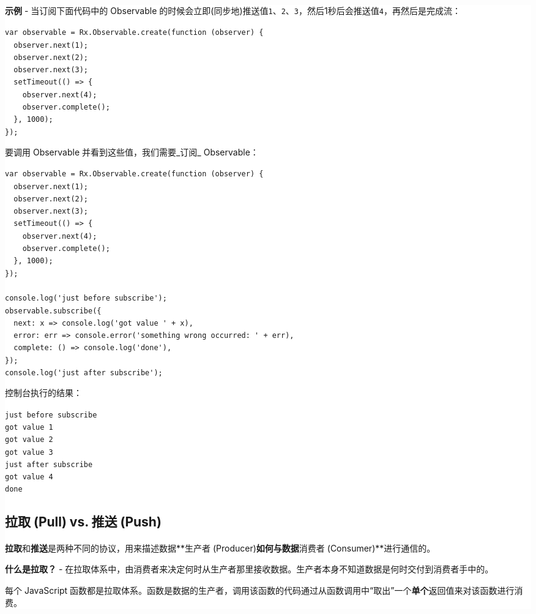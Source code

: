 **示例** - 当订阅下面代码中的 Observable 的时候会立即(同步地)推送值`1`、`2`、`3`，然后1秒后会推送值`4`，再然后是完成流：

```
var observable = Rx.Observable.create(function (observer) {
  observer.next(1);
  observer.next(2);
  observer.next(3);
  setTimeout(() => {
    observer.next(4);
    observer.complete();
  }, 1000);
});
```

要调用 Observable 并看到这些值，我们需要_订阅_ Observable：

```
var observable = Rx.Observable.create(function (observer) {
  observer.next(1);
  observer.next(2);
  observer.next(3);
  setTimeout(() => {
    observer.next(4);
    observer.complete();
  }, 1000);
});

console.log('just before subscribe');
observable.subscribe({
  next: x => console.log('got value ' + x),
  error: err => console.error('something wrong occurred: ' + err),
  complete: () => console.log('done'),
});
console.log('just after subscribe');
```

控制台执行的结果：

```
just before subscribe
got value 1
got value 2
got value 3
just after subscribe
got value 4
done
```

## 拉取 (Pull) vs. 推送 (Push)

**拉取**和**推送**是两种不同的协议，用来描述数据**生产者 (Producer)**如何与数据**消费者 (Consumer)**进行通信的。

**什么是拉取？** - 在拉取体系中，由消费者来决定何时从生产者那里接收数据。生产者本身不知道数据是何时交付到消费者手中的。

每个 JavaScript 函数都是拉取体系。函数是数据的生产者，调用该函数的代码通过从函数调用中“取出”一个**单个**返回值来对该函数进行消费。

